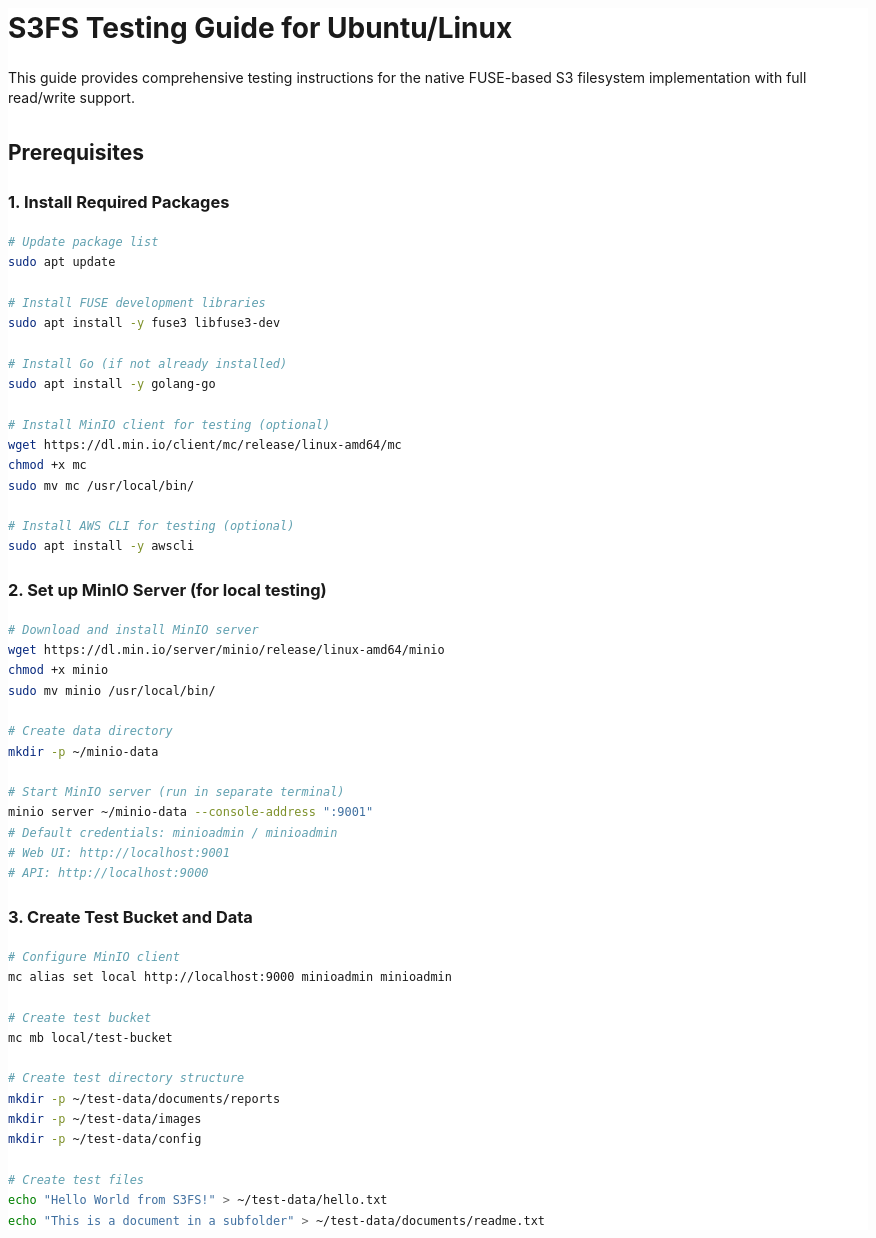 # S3FS Testing Guide for Ubuntu/Linux

This guide provides comprehensive testing instructions for the native FUSE-based S3 filesystem implementation with full read/write support.

## Prerequisites

### 1. Install Required Packages

```bash
# Update package list
sudo apt update

# Install FUSE development libraries
sudo apt install -y fuse3 libfuse3-dev

# Install Go (if not already installed)
sudo apt install -y golang-go

# Install MinIO client for testing (optional)
wget https://dl.min.io/client/mc/release/linux-amd64/mc
chmod +x mc
sudo mv mc /usr/local/bin/

# Install AWS CLI for testing (optional)
sudo apt install -y awscli
```

### 2. Set up MinIO Server (for local testing)

```bash
# Download and install MinIO server
wget https://dl.min.io/server/minio/release/linux-amd64/minio
chmod +x minio
sudo mv minio /usr/local/bin/

# Create data directory
mkdir -p ~/minio-data

# Start MinIO server (run in separate terminal)
minio server ~/minio-data --console-address ":9001"
# Default credentials: minioadmin / minioadmin
# Web UI: http://localhost:9001
# API: http://localhost:9000
```

### 3. Create Test Bucket and Data

```bash
# Configure MinIO client
mc alias set local http://localhost:9000 minioadmin minioadmin

# Create test bucket
mc mb local/test-bucket

# Create test directory structure
mkdir -p ~/test-data/documents/reports
mkdir -p ~/test-data/images
mkdir -p ~/test-data/config

# Create test files
echo "Hello World from S3FS!" > ~/test-data/hello.txt
echo "This is a document in a subfolder" > ~/test-data/documents/readme.txt
```